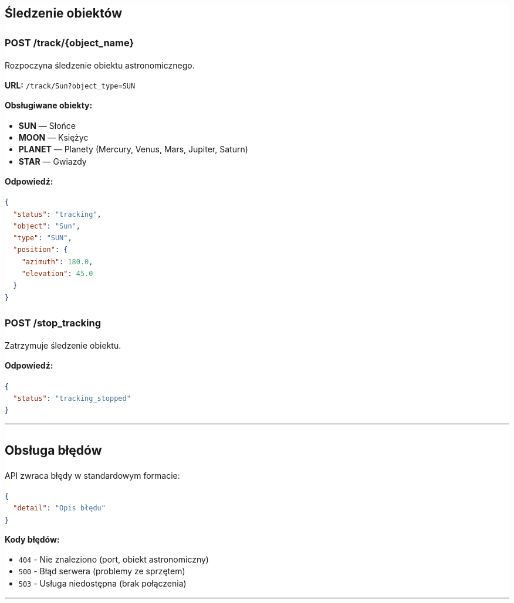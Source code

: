 ## Śledzenie obiektów

### POST /track/{object_name}
Rozpoczyna śledzenie obiektu astronomicznego.

**URL:** `/track/Sun?object_type=SUN`

**Obsługiwane obiekty:**
- **SUN** — Słońce
- **MOON** — Księżyc
- **PLANET** — Planety (Mercury, Venus, Mars, Jupiter, Saturn)
- **STAR** — Gwiazdy

**Odpowiedź:**
```json
{
  "status": "tracking",
  "object": "Sun",
  "type": "SUN",
  "position": {
    "azimuth": 180.0,
    "elevation": 45.0
  }
}
```

### POST /stop_tracking
Zatrzymuje śledzenie obiektu.

**Odpowiedź:**
```json
{
  "status": "tracking_stopped"
}
```

---

## Obsługa błędów

API zwraca błędy w standardowym formacie:

```json
{
  "detail": "Opis błędu"
}
```

**Kody błędów:**
- `404` - Nie znaleziono (port, obiekt astronomiczny)
- `500` - Błąd serwera (problemy ze sprzętem)
- `503` - Usługa niedostępna (brak połączenia)

---
